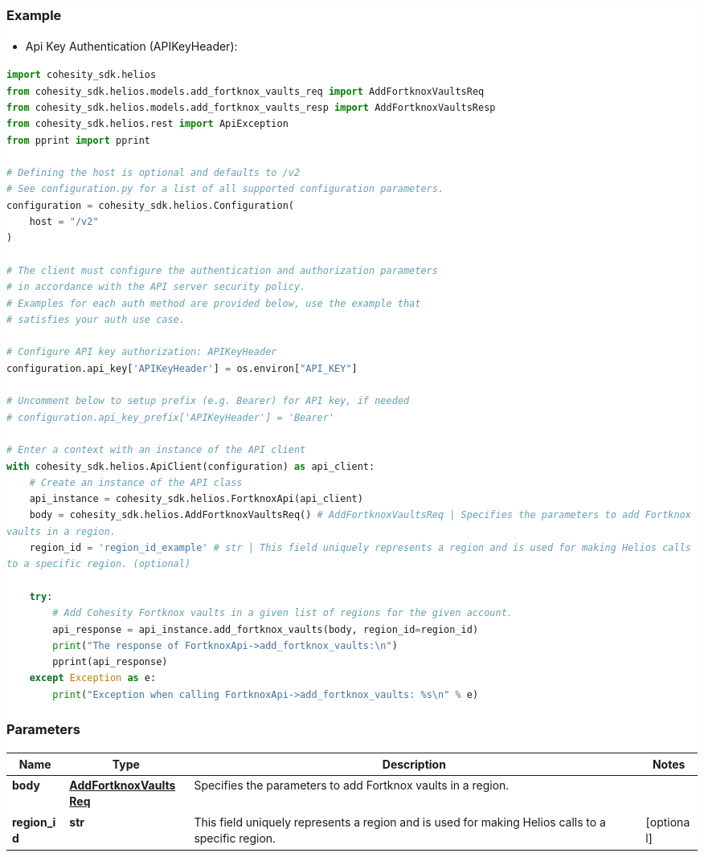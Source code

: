 ### Example

* Api Key Authentication (APIKeyHeader):

```python
import cohesity_sdk.helios
from cohesity_sdk.helios.models.add_fortknox_vaults_req import AddFortknoxVaultsReq
from cohesity_sdk.helios.models.add_fortknox_vaults_resp import AddFortknoxVaultsResp
from cohesity_sdk.helios.rest import ApiException
from pprint import pprint

# Defining the host is optional and defaults to /v2
# See configuration.py for a list of all supported configuration parameters.
configuration = cohesity_sdk.helios.Configuration(
    host = "/v2"
)

# The client must configure the authentication and authorization parameters
# in accordance with the API server security policy.
# Examples for each auth method are provided below, use the example that
# satisfies your auth use case.

# Configure API key authorization: APIKeyHeader
configuration.api_key['APIKeyHeader'] = os.environ["API_KEY"]

# Uncomment below to setup prefix (e.g. Bearer) for API key, if needed
# configuration.api_key_prefix['APIKeyHeader'] = 'Bearer'

# Enter a context with an instance of the API client
with cohesity_sdk.helios.ApiClient(configuration) as api_client:
    # Create an instance of the API class
    api_instance = cohesity_sdk.helios.FortknoxApi(api_client)
    body = cohesity_sdk.helios.AddFortknoxVaultsReq() # AddFortknoxVaultsReq | Specifies the parameters to add Fortknox vaults in a region.
    region_id = 'region_id_example' # str | This field uniquely represents a region and is used for making Helios calls to a specific region. (optional)

    try:
        # Add Cohesity Fortknox vaults in a given list of regions for the given account.
        api_response = api_instance.add_fortknox_vaults(body, region_id=region_id)
        print("The response of FortknoxApi->add_fortknox_vaults:\n")
        pprint(api_response)
    except Exception as e:
        print("Exception when calling FortknoxApi->add_fortknox_vaults: %s\n" % e)
```



### Parameters


Name | Type | Description  | Notes
------------- | ------------- | ------------- | -------------
 **body** | [**AddFortknoxVaultsReq**](AddFortknoxVaultsReq.md)| Specifies the parameters to add Fortknox vaults in a region. | 
 **region_id** | **str**| This field uniquely represents a region and is used for making Helios calls to a specific region. | [optional] 
